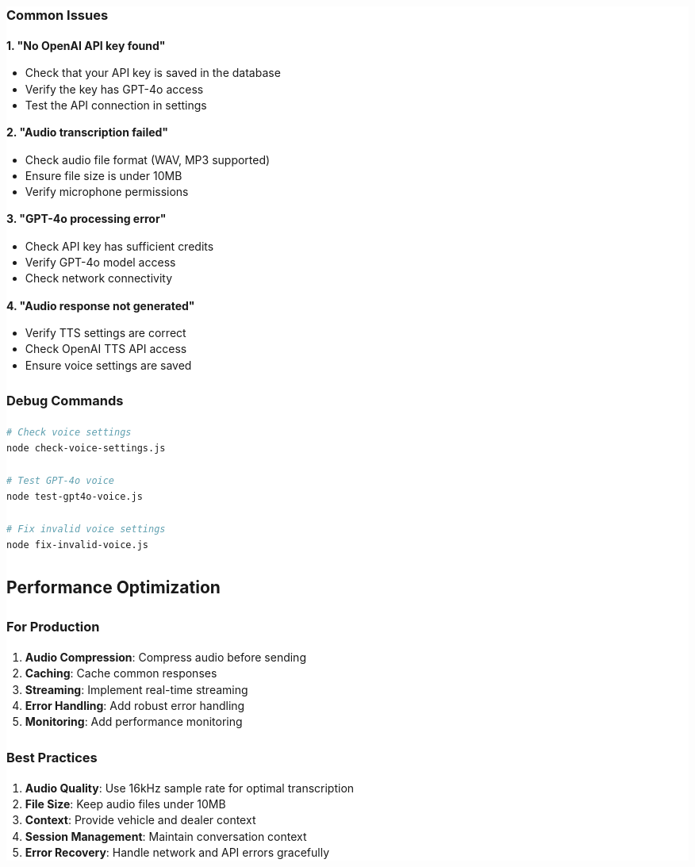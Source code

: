 ### Common Issues

**1. "No OpenAI API key found"**
- Check that your API key is saved in the database
- Verify the key has GPT-4o access
- Test the API connection in settings

**2. "Audio transcription failed"**
- Check audio file format (WAV, MP3 supported)
- Ensure file size is under 10MB
- Verify microphone permissions

**3. "GPT-4o processing error"**
- Check API key has sufficient credits
- Verify GPT-4o model access
- Check network connectivity

**4. "Audio response not generated"**
- Verify TTS settings are correct
- Check OpenAI TTS API access
- Ensure voice settings are saved

### Debug Commands

```bash
# Check voice settings
node check-voice-settings.js

# Test GPT-4o voice
node test-gpt4o-voice.js

# Fix invalid voice settings
node fix-invalid-voice.js
```

## Performance Optimization

### For Production

1. **Audio Compression**: Compress audio before sending
2. **Caching**: Cache common responses
3. **Streaming**: Implement real-time streaming
4. **Error Handling**: Add robust error handling
5. **Monitoring**: Add performance monitoring

### Best Practices

1. **Audio Quality**: Use 16kHz sample rate for optimal transcription
2. **File Size**: Keep audio files under 10MB
3. **Context**: Provide vehicle and dealer context
4. **Session Management**: Maintain conversation context
5. **Error Recovery**: Handle network and API errors gracefully
